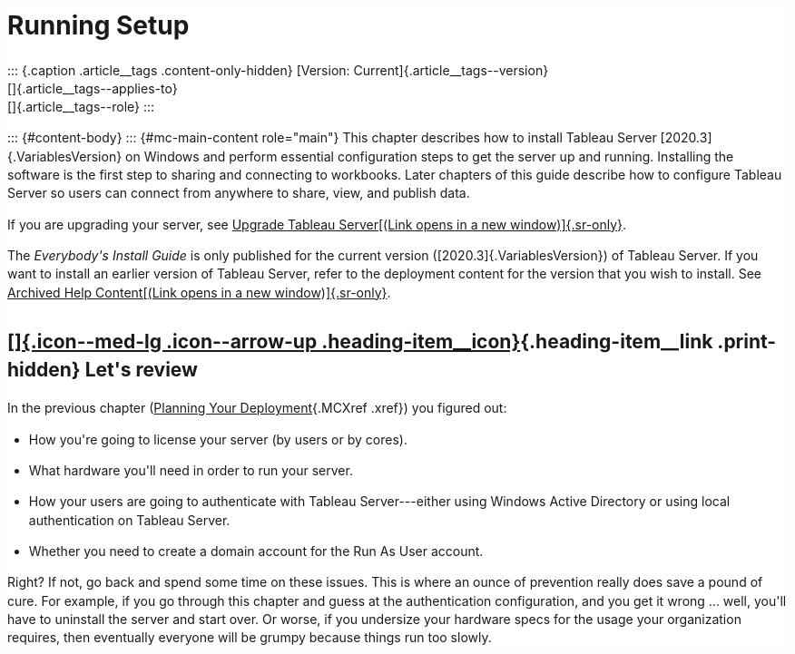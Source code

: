 

Running Setup
=============

::: {.caption .article__tags .content-only-hidden}
[Version: Current]{.article__tags--version}\
[]{.article__tags--applies-to}\
[]{.article__tags--role}
:::

::: {#content-body}
::: {#mc-main-content role="main"}
This chapter describes how to install Tableau Server
[2020.3]{.VariablesVersion} on Windows and perform essential
configuration steps to get the server up and running. Installing the
software is the first step to sharing and connecting to workbooks. Later
chapters of this guide describe how to configure Tableau Server so users
can connect from anywhere to share, view, and publish data.

If you are upgrading your server, see [Upgrade Tableau Server[(Link
opens in a new
window)]{.sr-only}](https://help.tableau.com/current/server/en-us/upgrade.htm).

The *Everybody\'s Install Guide* is only published for the current
version ([2020.3]{.VariablesVersion}) of Tableau Server. If you want to
install an earlier version of Tableau Server, refer to the deployment
content for the version that you wish to install. See [Archived Help
Content[(Link opens in a new
window)]{.sr-only}](https://www.tableau.com/support/help).

<div>

[[]{.icon--med-lg .icon--arrow-up .heading-item__icon}](https://help.tableau.com/current/guides/everybody-install/en-us/everybody_admin_install.htm#){.heading-item__link .print-hidden} Let\'s review
------------------------------------------------------------------------------------------------------------------------------------------------------------------------------------------------------

</div>

In the previous chapter ([Planning Your
Deployment](https://help.tableau.com/current/guides/everybody-install/en-us/everybody_admin_planning.htm){.MCXref
.xref}) you figured out:

-   How you\'re going to license your server (by users or by cores).

-   What hardware you\'ll need in order to run your server.

-   How your users are going to authenticate with Tableau
    Server---either using Windows Active Directory or using local
    authentication on Tableau Server.

-   Whether you need to create a domain account for the Run As User
    account.

Right? If not, go back and spend some time on these issues. This is
where an ounce of prevention really does save a pound of cure. For
example, if you go through this chapter and guess at the authentication
configuration, and you get it wrong ... well, you\'ll have to uninstall
the server and start over. Or worse, if you undersize your hardware
specs for the usage your organization requires, then eventually everyone
will be grumpy because things run too slowly.
